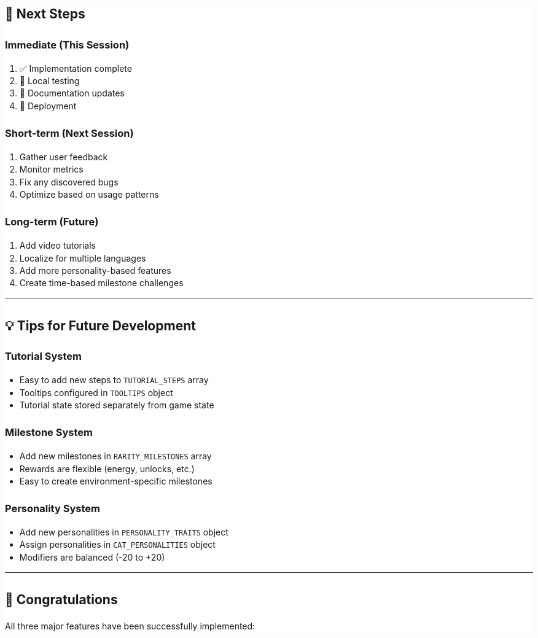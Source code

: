 ## 🎯 Next Steps

### Immediate (This Session)

1. ✅ Implementation complete
2. 🔄 Local testing
3. 📝 Documentation updates
4. 🚀 Deployment

### Short-term (Next Session)

1. Gather user feedback
2. Monitor metrics
3. Fix any discovered bugs
4. Optimize based on usage patterns

### Long-term (Future)

1. Add video tutorials
2. Localize for multiple languages
3. Add more personality-based features
4. Create time-based milestone challenges

---

## 💡 Tips for Future Development

### Tutorial System

- Easy to add new steps to `TUTORIAL_STEPS` array
- Tooltips configured in `TOOLTIPS` object
- Tutorial state stored separately from game state

### Milestone System

- Add new milestones in `RARITY_MILESTONES` array
- Rewards are flexible (energy, unlocks, etc.)
- Easy to create environment-specific milestones

### Personality System

- Add new personalities in `PERSONALITY_TRAITS` object
- Assign personalities in `CAT_PERSONALITIES` object
- Modifiers are balanced (-20 to +20)

---

## 🎉 Congratulations

All three major features have been successfully implemented:
